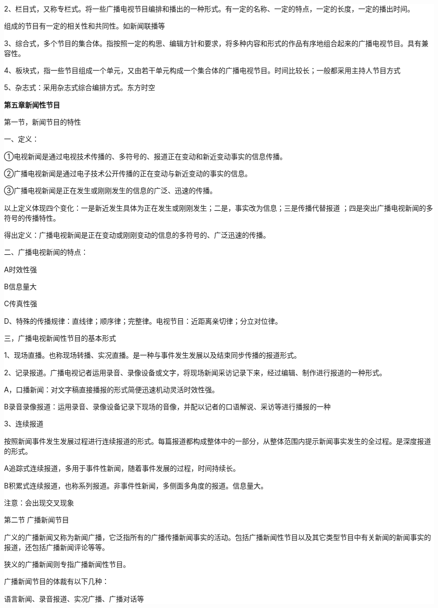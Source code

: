2、栏目式，又称专栏式。将一些广播电视节目编排和播出的一种形式。有一定的名称、一定的特点，一定的长度，一定的播出时间。

组成的节目有一定的相关性和共同性。如新闻联播等

3、综合式，多个节目的集合体。指按照一定的构思、编辑方针和要求，将多种内容和形式的作品有序地组合起来的广播电视节目。具有兼容性。

4、板块式，指一些节目组成一个单元，又由若干单元构成一个集合体的广播电视节目。时间比较长；一般都采用主持人节目方式

5、杂志式：采用杂志式综合编排方式。东方时空

**第五章新闻性节目**

第一节，新闻节目的特性

一、定义：

①电视新闻是通过电视技术传播的、多符号的、报道正在变动和新近变动事实的信息传播。

②广播电视新闻是通过电子技术公开传播的正在变动与新近变动的事实的信息。

③广播电视新闻是正在发生或刚刚发生的信息的广泛、迅速的传播。

以上定义体现四个变化：一是新近发生具体为正在发生或刚刚发生；二是，事实改为信息；三是传播代替报道 ；四是突出广播电视新闻的多符号的传播特性。

得出定义：广播电视新闻是正在变动或刚刚变动的信息的多符号的、广泛迅速的传播。

二、广播电视新闻的特点：

A时效性强

B信息量大

C传真性强

D、特殊的传播规律：直线律；顺序律；完整律。电视节目：近距离亲切律；分立对位律。

三，广播电视新闻性节目的基本形式

1、现场直播。也称现场转播、实况直播。是一种与事件发生发展以及结束同步传播的报道形式。

2、记录报道。广播电视记者运用录音、录像设备或文字，将现场新闻采访记录下来，经过编辑、制作进行报道的一种形式。

A，口播新闻：对文字稿直接播报的形式简便迅速机动灵活时效性强。

B录音录像报道：运用录音、录像设备记录下现场的音像，并配以记者的口语解说、采访等进行播报的一种

3、连续报道

按照新闻事件发生发展过程进行连续报道的形式。每篇报道都构成整体中的一部分，从整体范围内提示新闻事实发生的全过程。是深度报道的形式。

A追踪式连续报道，多用于事件性新闻，随着事件发展的过程，时间持续长。

B积累式连续报道，也称系列报道。非事件性新闻，多侧面多角度的报道。信息量大。

注意：会出现交叉现象

第二节 广播新闻节目

广义的广播新闻又称为新闻广播，它泛指所有的广播传播新闻事实的活动。包括广播新闻性节目以及其它类型节目中有关新闻的新闻事实的报道，还包括广播新闻评论等等。

狭义的广播新闻则专指广播新闻性节目。

广播新闻节目的体裁有以下几种：

语言新闻、录音报道、实况广播、广播对话等
